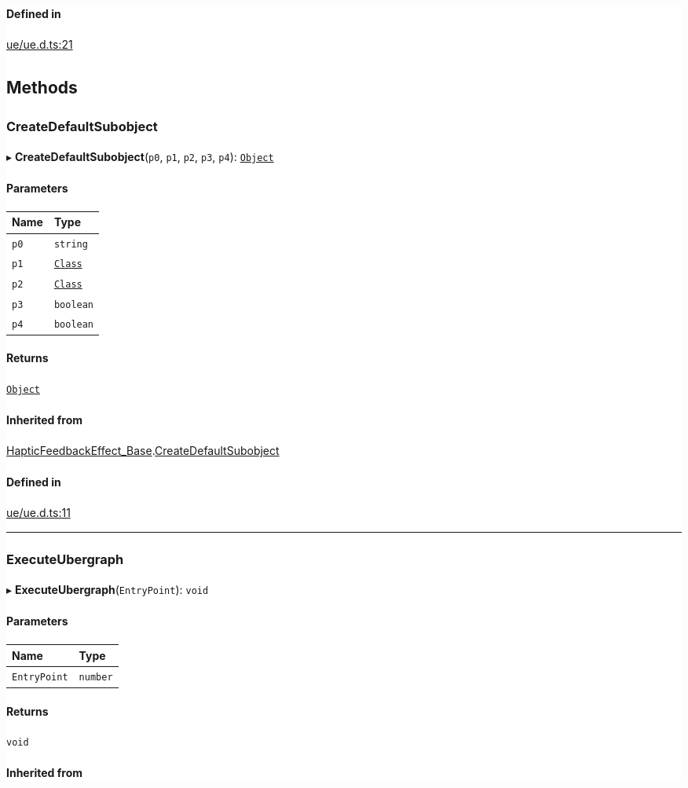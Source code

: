 #### Defined in

[ue/ue.d.ts:21](https://github.com/YugMetaverse/yug_typings/blob/b7d9b19/ue/ue.d.ts#L21)

## Methods

### CreateDefaultSubobject

▸ **CreateDefaultSubobject**(`p0`, `p1`, `p2`, `p3`, `p4`): [`Object`](ue_ue.Object.md)

#### Parameters

| Name | Type |
| :------ | :------ |
| `p0` | `string` |
| `p1` | [`Class`](ue_ue.Class.md) |
| `p2` | [`Class`](ue_ue.Class.md) |
| `p3` | `boolean` |
| `p4` | `boolean` |

#### Returns

[`Object`](ue_ue.Object.md)

#### Inherited from

[HapticFeedbackEffect_Base](ue_ue.HapticFeedbackEffect_Base.md).[CreateDefaultSubobject](ue_ue.HapticFeedbackEffect_Base.md#createdefaultsubobject)

#### Defined in

[ue/ue.d.ts:11](https://github.com/YugMetaverse/yug_typings/blob/b7d9b19/ue/ue.d.ts#L11)

___

### ExecuteUbergraph

▸ **ExecuteUbergraph**(`EntryPoint`): `void`

#### Parameters

| Name | Type |
| :------ | :------ |
| `EntryPoint` | `number` |

#### Returns

`void`

#### Inherited from
